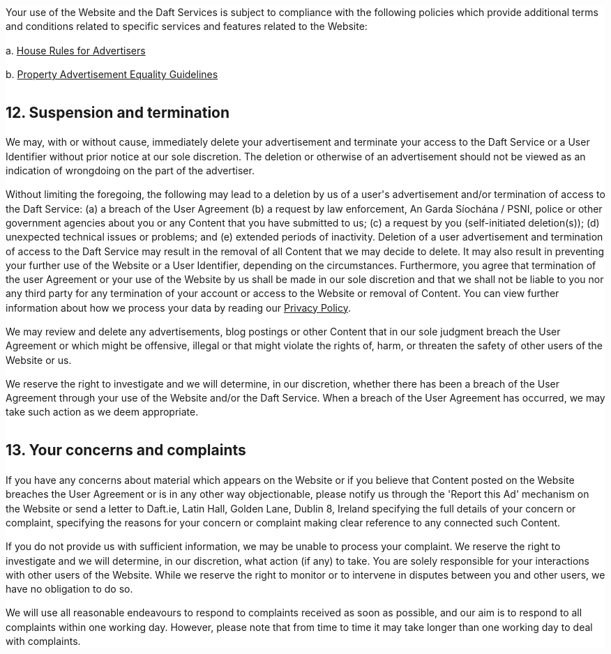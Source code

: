 Your use of the Website and the Daft Services is subject to compliance with the following policies which provide additional terms and conditions related to specific services and features related to the Website:

a. [House Rules for Advertisers](https://www.daft.ie/content/house-rules.daft)

b. [Property Advertisement Equality Guidelines](https://www.daft.ie/equality-guidelines)

12\. Suspension and termination
-------------------------------

We may, with or without cause, immediately delete your advertisement and terminate your access to the Daft Service or a User Identifier without prior notice at our sole discretion. The deletion or otherwise of an advertisement should not be viewed as an indication of wrongdoing on the part of the advertiser.

Without limiting the foregoing, the following may lead to a deletion by us of a user's advertisement and/or termination of access to the Daft Service: (a) a breach of the User Agreement (b) a request by law enforcement, An Garda Síochána / PSNI, police or other government agencies about you or any Content that you have submitted to us; (c) a request by you (self-initiated deletion(s)); (d) unexpected technical issues or problems; and (e) extended periods of inactivity. Deletion of a user advertisement and termination of access to the Daft Service may result in the removal of all Content that we may decide to delete. It may also result in preventing your further use of the Website or a User Identifier, depending on the circumstances. Furthermore, you agree that termination of the user Agreement or your use of the Website by us shall be made in our sole discretion and that we shall not be liable to you nor any third party for any termination of your account or access to the Website or removal of Content. You can view further information about how we process your data by reading our [Privacy Policy](https://publish.daft.ie/privacy).

We may review and delete any advertisements, blog postings or other Content that in our sole judgment breach the User Agreement or which might be offensive, illegal or that might violate the rights of, harm, or threaten the safety of other users of the Website or us.

We reserve the right to investigate and we will determine, in our discretion, whether there has been a breach of the User Agreement through your use of the Website and/or the Daft Service. When a breach of the User Agreement has occurred, we may take such action as we deem appropriate.

13\. Your concerns and complaints
---------------------------------

If you have any concerns about material which appears on the Website or if you believe that Content posted on the Website breaches the User Agreement or is in any other way objectionable, please notify us through the 'Report this Ad' mechanism on the Website or send a letter to Daft.ie, Latin Hall, Golden Lane, Dublin 8, Ireland specifying the full details of your concern or complaint, specifying the reasons for your concern or complaint making clear reference to any connected such Content.

If you do not provide us with sufficient information, we may be unable to process your complaint. We reserve the right to investigate and we will determine, in our discretion, what action (if any) to take. You are solely responsible for your interactions with other users of the Website. While we reserve the right to monitor or to intervene in disputes between you and other users, we have no obligation to do so.

We will use all reasonable endeavours to respond to complaints received as soon as possible, and our aim is to respond to all complaints within one working day. However, please note that from time to time it may take longer than one working day to deal with complaints.
